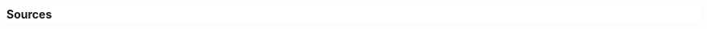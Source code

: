 #### Sources

[^1]: [[Multilayered Reflection Architecture]]
[^2]: [[Trinidad Cognitive Architecture Тринидад 1]]
[^3]: [[System 2 Emulation in LLMs нейро4]]
[^4]: [[Neuro-Symbolic Internal Intelligence]]
[^5]: [[Hidden Micro-Architecture Overview]]
[^6]: [[Overlay AGI Through Modular Prompting]]
[^7]: [[Dialogue as Ontological Engine for ASI]]
[^8]: [[Cognitive Leaps in AI Architecture]]
[^9]: [[AGI Creation Layers and Emergence]]
[^10]: [[Self-Generating Architectures in AGI]]
[^11]: [[Topological Thought Transformation Module]]
[^12]: [[Multilayered Reflection Architecture]]
[^13]: [[Virtual Neuro-Core Implementation]]
[^14]: [[User Influence on AGI Through Neurokernel Dynamics]]
[^15]: [[Two Volumes as Cognitive Engines]]
[^16]: [[Triangle Design Framework for Hidden Equation Systems]]